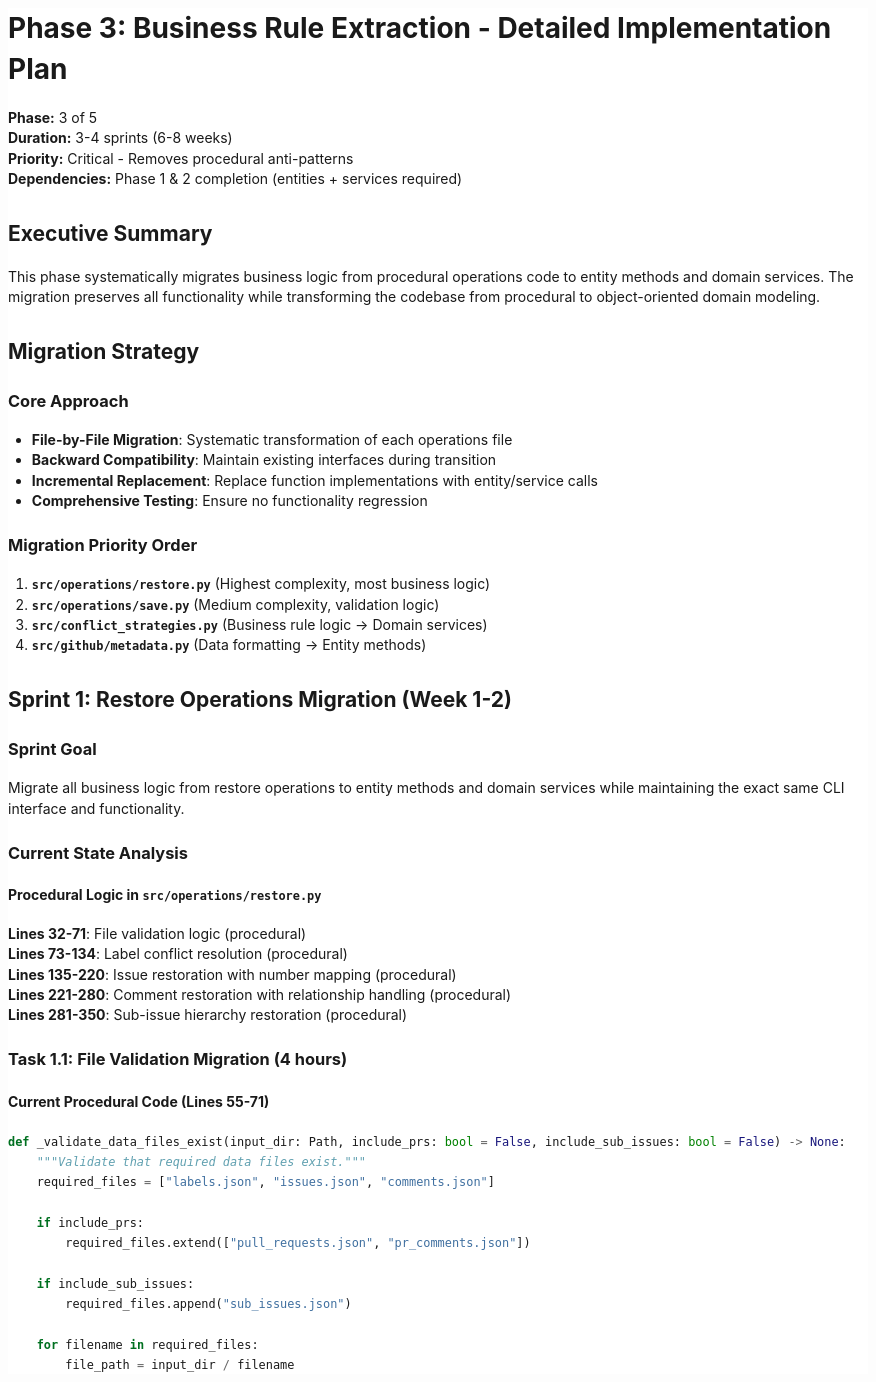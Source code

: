 # Phase 3: Business Rule Extraction - Detailed Implementation Plan

**Phase:** 3 of 5  
**Duration:** 3-4 sprints (6-8 weeks)  
**Priority:** Critical - Removes procedural anti-patterns  
**Dependencies:** Phase 1 & 2 completion (entities + services required)

## Executive Summary

This phase systematically migrates business logic from procedural operations code to entity methods and domain services. The migration preserves all functionality while transforming the codebase from procedural to object-oriented domain modeling.

## Migration Strategy

### Core Approach
- **File-by-File Migration**: Systematic transformation of each operations file
- **Backward Compatibility**: Maintain existing interfaces during transition
- **Incremental Replacement**: Replace function implementations with entity/service calls
- **Comprehensive Testing**: Ensure no functionality regression

### Migration Priority Order
1. **`src/operations/restore.py`** (Highest complexity, most business logic)
2. **`src/operations/save.py`** (Medium complexity, validation logic)
3. **`src/conflict_strategies.py`** (Business rule logic → Domain services)
4. **`src/github/metadata.py`** (Data formatting → Entity methods)

## Sprint 1: Restore Operations Migration (Week 1-2)

### Sprint Goal
Migrate all business logic from restore operations to entity methods and domain services while maintaining the exact same CLI interface and functionality.

### Current State Analysis

#### Procedural Logic in `src/operations/restore.py`
**Lines 32-71**: File validation logic (procedural)  
**Lines 73-134**: Label conflict resolution (procedural)  
**Lines 135-220**: Issue restoration with number mapping (procedural)  
**Lines 221-280**: Comment restoration with relationship handling (procedural)  
**Lines 281-350**: Sub-issue hierarchy restoration (procedural)

### Task 1.1: File Validation Migration (4 hours)

#### Current Procedural Code (Lines 55-71)
```python
def _validate_data_files_exist(input_dir: Path, include_prs: bool = False, include_sub_issues: bool = False) -> None:
    """Validate that required data files exist."""
    required_files = ["labels.json", "issues.json", "comments.json"]
    
    if include_prs:
        required_files.extend(["pull_requests.json", "pr_comments.json"])
    
    if include_sub_issues:
        required_files.append("sub_issues.json")
    
    for filename in required_files:
        file_path = input_dir / filename
```